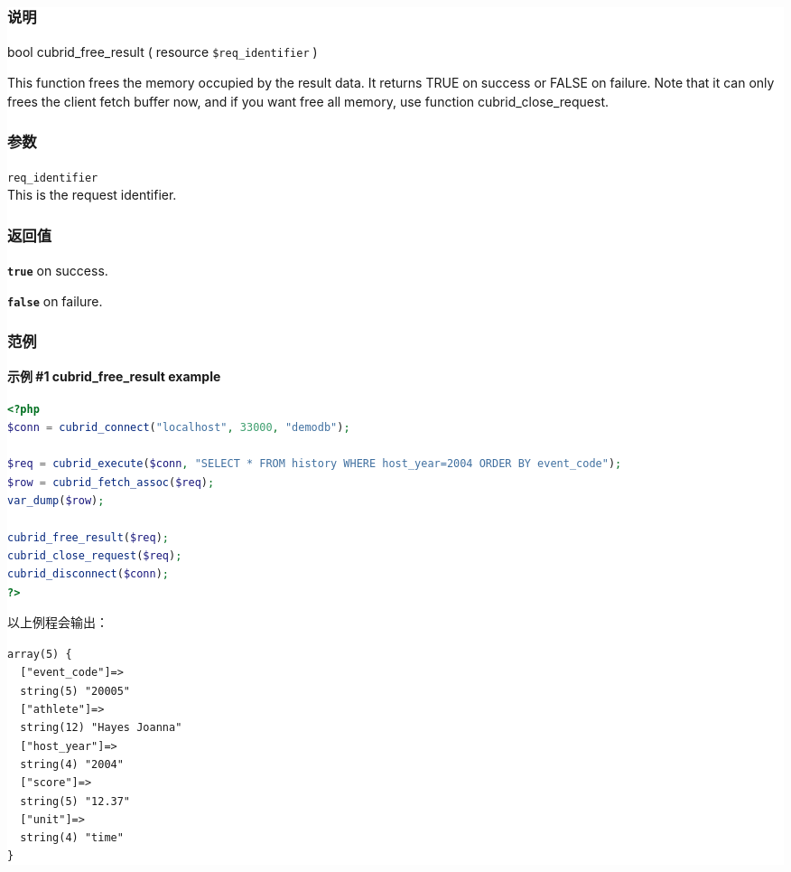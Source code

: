 ### 说明

<span class="type">bool</span> <span
class="methodname">cubrid\_free\_result</span> ( <span
class="methodparam"><span class="type">resource</span>
`$req_identifier`</span> )

This function frees the memory occupied by the result data. It returns
TRUE on success or FALSE on failure. Note that it can only frees the
client fetch buffer now, and if you want free all memory, use function
<span class="function">cubrid\_close\_request</span>.

### 参数

`req_identifier`  
This is the request identifier.

### 返回值

**`true`** on success.

**`false`** on failure.

### 范例

**示例 \#1 <span class="function">cubrid\_free\_result</span> example**

``` php
<?php 
$conn = cubrid_connect("localhost", 33000, "demodb");

$req = cubrid_execute($conn, "SELECT * FROM history WHERE host_year=2004 ORDER BY event_code");
$row = cubrid_fetch_assoc($req);
var_dump($row);

cubrid_free_result($req);
cubrid_close_request($req);
cubrid_disconnect($conn);
?>
```

以上例程会输出：

    array(5) {
      ["event_code"]=>
      string(5) "20005"
      ["athlete"]=>
      string(12) "Hayes Joanna"
      ["host_year"]=>
      string(4) "2004"
      ["score"]=>
      string(5) "12.37"
      ["unit"]=>
      string(4) "time"
    }
